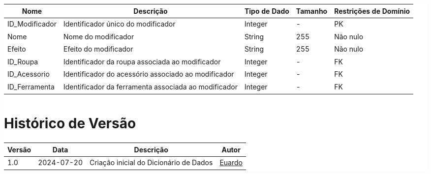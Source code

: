 | Nome         | Descrição                    | Tipo de Dado | Tamanho | Restrições de Domínio           |
|--------------|-------------------------------|--------------|---------|---------------------------------|
| ID_Modificador | Identificador único do modificador | Integer | -     | PK                              |
| Nome         | Nome do modificador           | String      | 255     | Não nulo                        |
| Efeito       | Efeito do modificador         | String      | 255     | Não nulo                        |
| ID_Roupa     | Identificador da roupa associada ao modificador | Integer | - | FK              |
| ID_Acessorio | Identificador do acessório associado ao modificador | Integer | - | FK      |
| ID_Ferramenta | Identificador da ferramenta associada ao modificador | Integer | - | FK    |

# Histórico de Versão

| Versão | Data       | Descrição                                     | Autor       |
|--------|------------|-----------------------------------------------|-------------|
| 1.0    | 2024-07-20 | Criação inicial do Dicionário de Dados         | [Euardo](https://github.com/edudsan)  |
